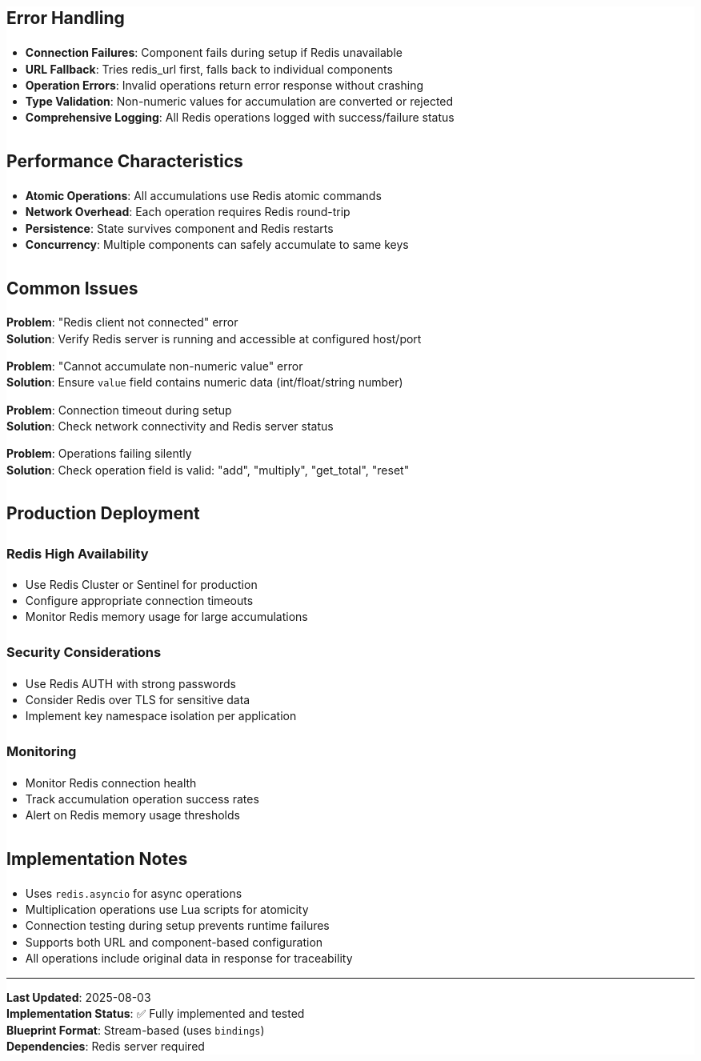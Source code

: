 ## Error Handling
- **Connection Failures**: Component fails during setup if Redis unavailable
- **URL Fallback**: Tries redis_url first, falls back to individual components
- **Operation Errors**: Invalid operations return error response without crashing
- **Type Validation**: Non-numeric values for accumulation are converted or rejected
- **Comprehensive Logging**: All Redis operations logged with success/failure status

## Performance Characteristics
- **Atomic Operations**: All accumulations use Redis atomic commands
- **Network Overhead**: Each operation requires Redis round-trip
- **Persistence**: State survives component and Redis restarts
- **Concurrency**: Multiple components can safely accumulate to same keys

## Common Issues
**Problem**: "Redis client not connected" error  
**Solution**: Verify Redis server is running and accessible at configured host/port

**Problem**: "Cannot accumulate non-numeric value" error  
**Solution**: Ensure `value` field contains numeric data (int/float/string number)

**Problem**: Connection timeout during setup  
**Solution**: Check network connectivity and Redis server status

**Problem**: Operations failing silently  
**Solution**: Check operation field is valid: "add", "multiply", "get_total", "reset"

## Production Deployment

### Redis High Availability
- Use Redis Cluster or Sentinel for production
- Configure appropriate connection timeouts
- Monitor Redis memory usage for large accumulations

### Security Considerations
- Use Redis AUTH with strong passwords
- Consider Redis over TLS for sensitive data
- Implement key namespace isolation per application

### Monitoring
- Monitor Redis connection health
- Track accumulation operation success rates
- Alert on Redis memory usage thresholds

## Implementation Notes
- Uses `redis.asyncio` for async operations
- Multiplication operations use Lua scripts for atomicity
- Connection testing during setup prevents runtime failures
- Supports both URL and component-based configuration
- All operations include original data in response for traceability

---
**Last Updated**: 2025-08-03  
**Implementation Status**: ✅ Fully implemented and tested  
**Blueprint Format**: Stream-based (uses `bindings`)  
**Dependencies**: Redis server required  